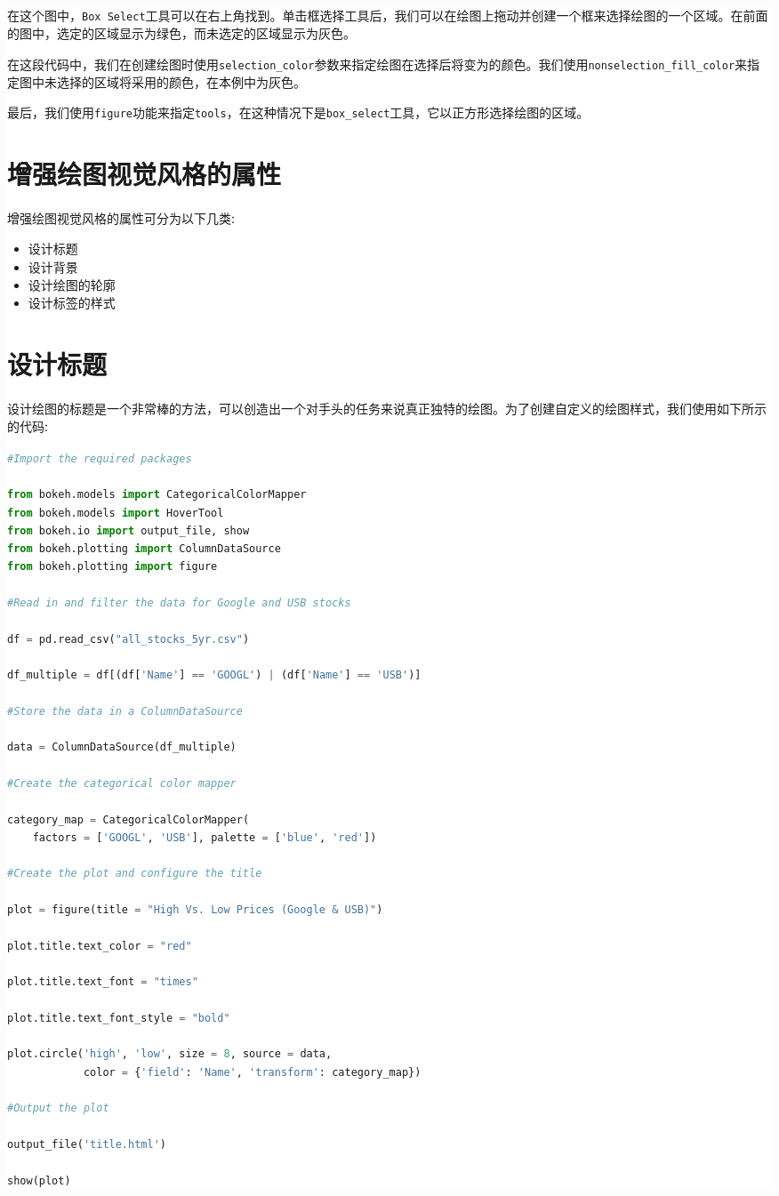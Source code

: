 在这个图中，`Box Select`工具可以在右上角找到。单击框选择工具后，我们可以在绘图上拖动并创建一个框来选择绘图的一个区域。在前面的图中，选定的区域显示为绿色，而未选定的区域显示为灰色。

在这段代码中，我们在创建绘图时使用`selection_color`参数来指定绘图在选择后将变为的颜色。我们使用`nonselection_fill_color`来指定图中未选择的区域将采用的颜色，在本例中为灰色。

最后，我们使用`figure`功能来指定`tools`，在这种情况下是`box_select`工具，它以正方形选择绘图的区域。

# 增强绘图视觉风格的属性

增强绘图视觉风格的属性可分为以下几类:

*   设计标题
*   设计背景
*   设计绘图的轮廓
*   设计标签的样式

# 设计标题

设计绘图的标题是一个非常棒的方法，可以创造出一个对手头的任务来说真正独特的绘图。为了创建自定义的绘图样式，我们使用如下所示的代码:

```py
#Import the required packages

from bokeh.models import CategoricalColorMapper
from bokeh.models import HoverTool
from bokeh.io import output_file, show
from bokeh.plotting import ColumnDataSource
from bokeh.plotting import figure

#Read in and filter the data for Google and USB stocks

df = pd.read_csv("all_stocks_5yr.csv")

df_multiple = df[(df['Name'] == 'GOOGL') | (df['Name'] == 'USB')]

#Store the data in a ColumnDataSource

data = ColumnDataSource(df_multiple)

#Create the categorical color mapper

category_map = CategoricalColorMapper(
    factors = ['GOOGL', 'USB'], palette = ['blue', 'red'])

#Create the plot and configure the title 

plot = figure(title = "High Vs. Low Prices (Google & USB)")

plot.title.text_color = "red"

plot.title.text_font = "times"

plot.title.text_font_style = "bold"

plot.circle('high', 'low', size = 8, source = data, 
            color = {'field': 'Name', 'transform': category_map})

#Output the plot

output_file('title.html')

show(plot)
```
